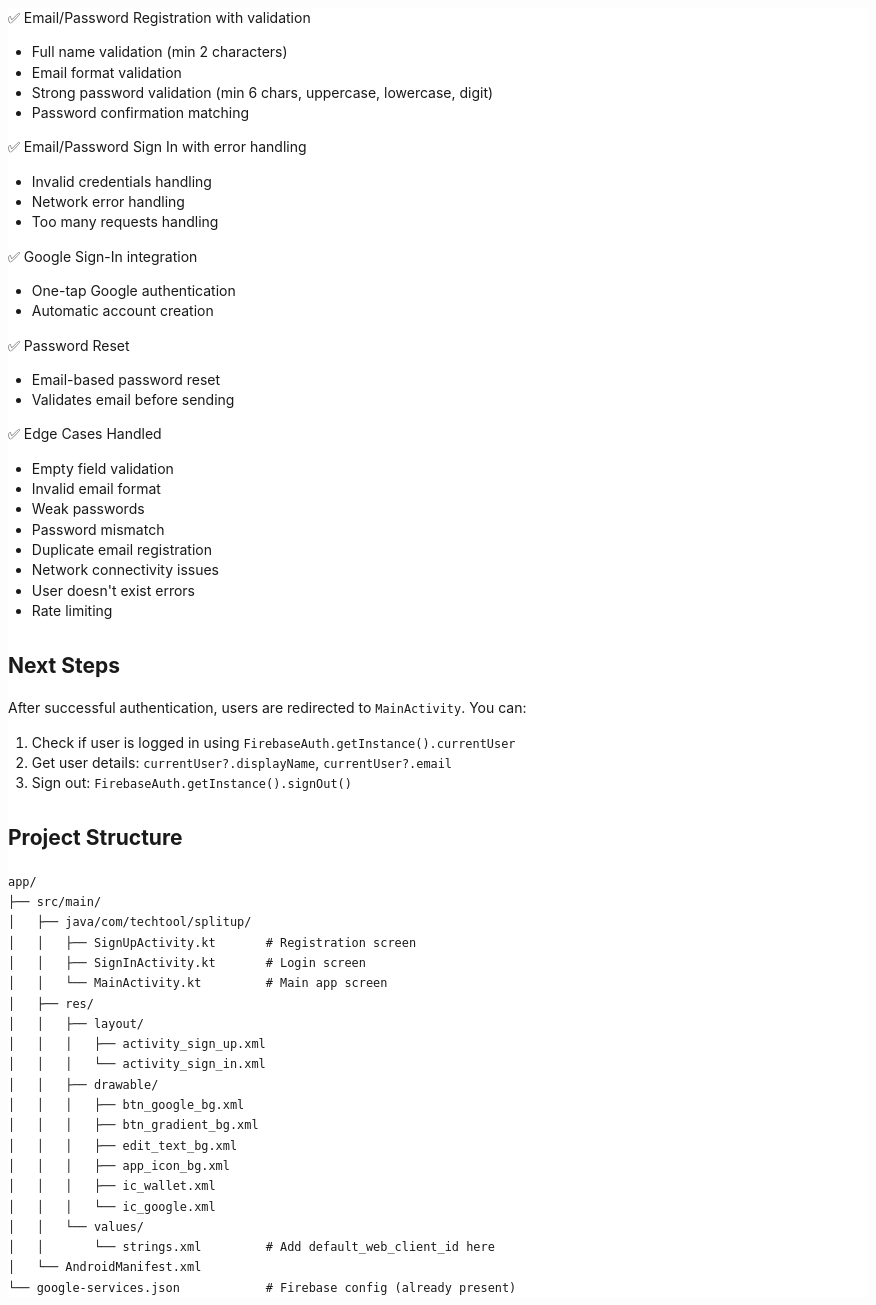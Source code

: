 ✅ Email/Password Registration with validation
- Full name validation (min 2 characters)
- Email format validation
- Strong password validation (min 6 chars, uppercase, lowercase, digit)
- Password confirmation matching

✅ Email/Password Sign In with error handling
- Invalid credentials handling
- Network error handling
- Too many requests handling

✅ Google Sign-In integration
- One-tap Google authentication
- Automatic account creation

✅ Password Reset
- Email-based password reset
- Validates email before sending

✅ Edge Cases Handled
- Empty field validation
- Invalid email format
- Weak passwords
- Password mismatch
- Duplicate email registration
- Network connectivity issues
- User doesn't exist errors
- Rate limiting

## Next Steps

After successful authentication, users are redirected to `MainActivity`. You can:
1. Check if user is logged in using `FirebaseAuth.getInstance().currentUser`
2. Get user details: `currentUser?.displayName`, `currentUser?.email`
3. Sign out: `FirebaseAuth.getInstance().signOut()`

## Project Structure

```
app/
├── src/main/
│   ├── java/com/techtool/splitup/
│   │   ├── SignUpActivity.kt       # Registration screen
│   │   ├── SignInActivity.kt       # Login screen
│   │   └── MainActivity.kt         # Main app screen
│   ├── res/
│   │   ├── layout/
│   │   │   ├── activity_sign_up.xml
│   │   │   └── activity_sign_in.xml
│   │   ├── drawable/
│   │   │   ├── btn_google_bg.xml
│   │   │   ├── btn_gradient_bg.xml
│   │   │   ├── edit_text_bg.xml
│   │   │   ├── app_icon_bg.xml
│   │   │   ├── ic_wallet.xml
│   │   │   └── ic_google.xml
│   │   └── values/
│   │       └── strings.xml         # Add default_web_client_id here
│   └── AndroidManifest.xml
└── google-services.json            # Firebase config (already present)
```
